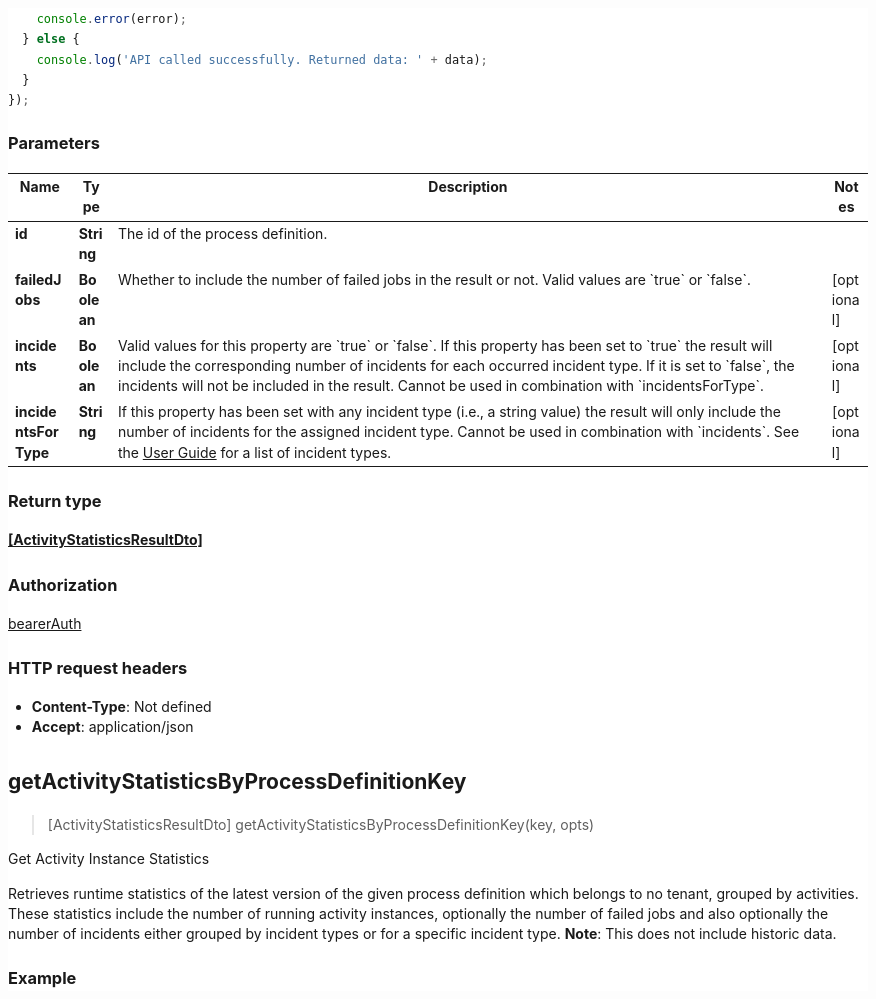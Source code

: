 ```javascript
    console.error(error);
  } else {
    console.log('API called successfully. Returned data: ' + data);
  }
});
```

### Parameters


Name | Type | Description  | Notes
------------- | ------------- | ------------- | -------------
 **id** | **String**| The id of the process definition. | 
 **failedJobs** | **Boolean**| Whether to include the number of failed jobs in the result or not. Valid values are &#x60;true&#x60; or &#x60;false&#x60;. | [optional] 
 **incidents** | **Boolean**| Valid values for this property are &#x60;true&#x60; or &#x60;false&#x60;. If this property has been set to &#x60;true&#x60; the result will include the corresponding number of incidents for each occurred incident type. If it is set to &#x60;false&#x60;, the incidents will not be included in the result. Cannot be used in combination with &#x60;incidentsForType&#x60;. | [optional] 
 **incidentsForType** | **String**| If this property has been set with any incident type (i.e., a string value) the result will only include the number of incidents for the assigned incident type. Cannot be used in combination with &#x60;incidents&#x60;. See the [User Guide](https://docs.camunda.org/manual/7.14/user-guide/process-engine/incidents/#incident-types) for a list of incident types. | [optional] 

### Return type

[**[ActivityStatisticsResultDto]**](ActivityStatisticsResultDto.md)

### Authorization

[bearerAuth](../README.md#bearerAuth)

### HTTP request headers

- **Content-Type**: Not defined
- **Accept**: application/json


## getActivityStatisticsByProcessDefinitionKey

> [ActivityStatisticsResultDto] getActivityStatisticsByProcessDefinitionKey(key, opts)

Get Activity Instance Statistics

Retrieves runtime statistics of the latest version of the given process definition which belongs to no tenant, grouped by activities. These statistics include the number of running activity instances, optionally the number of failed jobs and also optionally the number of incidents either grouped by incident types or for a specific incident type. **Note**: This does not include historic data.

### Example
